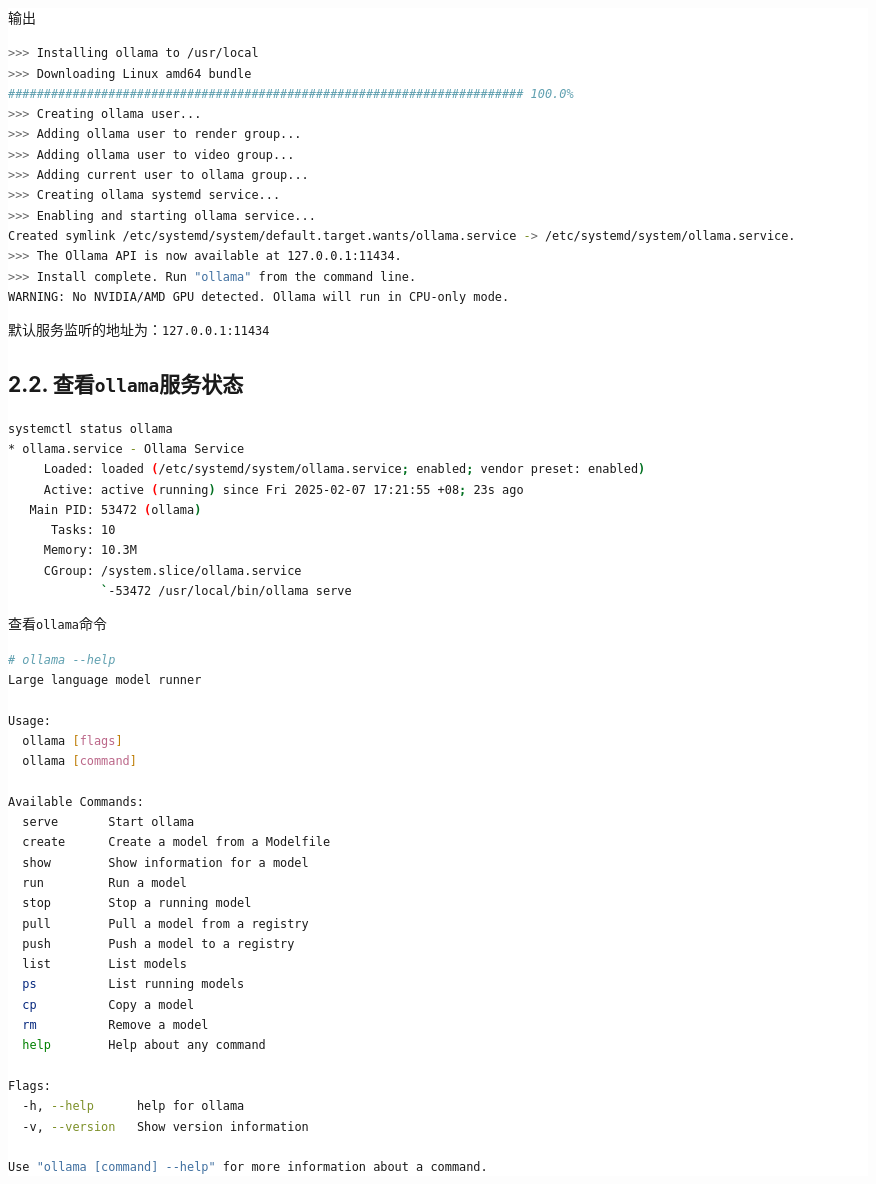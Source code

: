 输出

```bash
>>> Installing ollama to /usr/local
>>> Downloading Linux amd64 bundle
######################################################################## 100.0%
>>> Creating ollama user...
>>> Adding ollama user to render group...
>>> Adding ollama user to video group...
>>> Adding current user to ollama group...
>>> Creating ollama systemd service...
>>> Enabling and starting ollama service...
Created symlink /etc/systemd/system/default.target.wants/ollama.service -> /etc/systemd/system/ollama.service.
>>> The Ollama API is now available at 127.0.0.1:11434.
>>> Install complete. Run "ollama" from the command line.
WARNING: No NVIDIA/AMD GPU detected. Ollama will run in CPU-only mode.
```

默认服务监听的地址为：`127.0.0.1:11434`

## 2.2. 查看`ollama`服务状态

```bash
systemctl status ollama
* ollama.service - Ollama Service
     Loaded: loaded (/etc/systemd/system/ollama.service; enabled; vendor preset: enabled)
     Active: active (running) since Fri 2025-02-07 17:21:55 +08; 23s ago
   Main PID: 53472 (ollama)
      Tasks: 10
     Memory: 10.3M
     CGroup: /system.slice/ollama.service
             `-53472 /usr/local/bin/ollama serve
```

查看`ollama`命令

```bash
# ollama --help
Large language model runner

Usage:
  ollama [flags]
  ollama [command]

Available Commands:
  serve       Start ollama
  create      Create a model from a Modelfile
  show        Show information for a model
  run         Run a model
  stop        Stop a running model
  pull        Pull a model from a registry
  push        Push a model to a registry
  list        List models
  ps          List running models
  cp          Copy a model
  rm          Remove a model
  help        Help about any command

Flags:
  -h, --help      help for ollama
  -v, --version   Show version information

Use "ollama [command] --help" for more information about a command.
```
